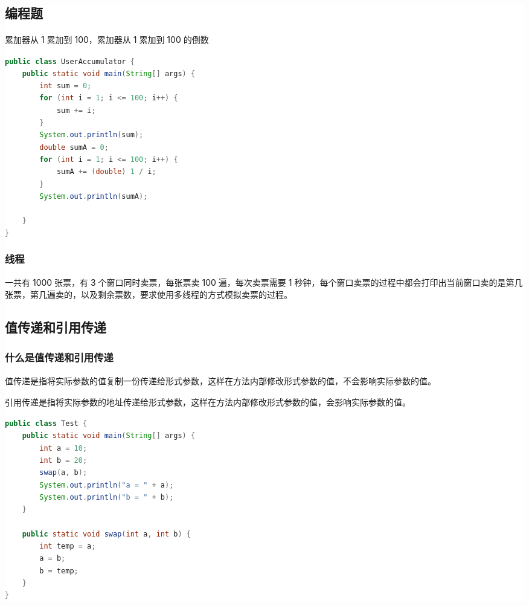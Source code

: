 
## 编程题

累加器从 1 累加到 100，累加器从 1 累加到 100 的倒数

```java
public class UserAccumulator {
    public static void main(String[] args) {
        int sum = 0;
        for (int i = 1; i <= 100; i++) {
            sum += i;
        }
        System.out.println(sum);
        double sumA = 0;
        for (int i = 1; i <= 100; i++) {
            sumA += (double) 1 / i;
        }
        System.out.println(sumA);

    }
}
```

### 线程

一共有 1000 张票，有 3 个窗口同时卖票，每张票卖 100 遍，每次卖票需要 1 秒钟，每个窗口卖票的过程中都会打印出当前窗口卖的是第几张票，第几遍卖的，以及剩余票数，要求使用多线程的方式模拟卖票的过程。

## 值传递和引用传递

### 什么是值传递和引用传递

值传递是指将实际参数的值复制一份传递给形式参数，这样在方法内部修改形式参数的值，不会影响实际参数的值。

引用传递是指将实际参数的地址传递给形式参数，这样在方法内部修改形式参数的值，会影响实际参数的值。

```java
public class Test {
    public static void main(String[] args) {
        int a = 10;
        int b = 20;
        swap(a, b);
        System.out.println("a = " + a);
        System.out.println("b = " + b);
    }

    public static void swap(int a, int b) {
        int temp = a;
        a = b;
        b = temp;
    }
}
```
